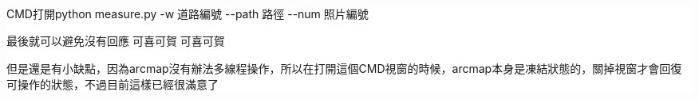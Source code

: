 
CMD打開python measure.py -w 道路編號 --path 路徑 --num 照片編號



最後就可以避免沒有回應 可喜可賀 可喜可賀







但是還是有小缺點，因為arcmap沒有辦法多線程操作，所以在打開這個CMD視窗的時候，arcmap本身是凍結狀態的，關掉視窗才會回復可操作的狀態，不過目前這樣已經很滿意了



















